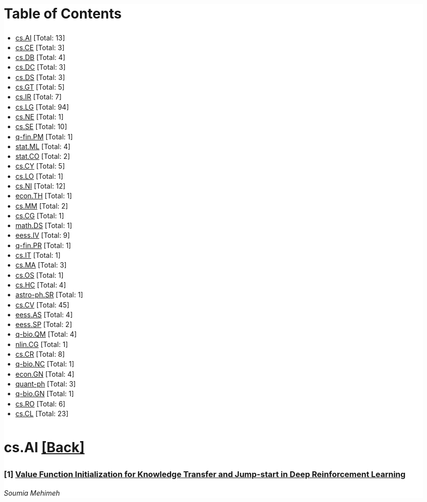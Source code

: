 <div id=toc></div>

# Table of Contents

- [cs.AI](#cs.AI) [Total: 13]
- [cs.CE](#cs.CE) [Total: 3]
- [cs.DB](#cs.DB) [Total: 4]
- [cs.DC](#cs.DC) [Total: 3]
- [cs.DS](#cs.DS) [Total: 3]
- [cs.GT](#cs.GT) [Total: 5]
- [cs.IR](#cs.IR) [Total: 7]
- [cs.LG](#cs.LG) [Total: 94]
- [cs.NE](#cs.NE) [Total: 1]
- [cs.SE](#cs.SE) [Total: 10]
- [q-fin.PM](#q-fin.PM) [Total: 1]
- [stat.ML](#stat.ML) [Total: 4]
- [stat.CO](#stat.CO) [Total: 2]
- [cs.CY](#cs.CY) [Total: 5]
- [cs.LO](#cs.LO) [Total: 1]
- [cs.NI](#cs.NI) [Total: 12]
- [econ.TH](#econ.TH) [Total: 1]
- [cs.MM](#cs.MM) [Total: 2]
- [cs.CG](#cs.CG) [Total: 1]
- [math.DS](#math.DS) [Total: 1]
- [eess.IV](#eess.IV) [Total: 9]
- [q-fin.PR](#q-fin.PR) [Total: 1]
- [cs.IT](#cs.IT) [Total: 1]
- [cs.MA](#cs.MA) [Total: 3]
- [cs.OS](#cs.OS) [Total: 1]
- [cs.HC](#cs.HC) [Total: 4]
- [astro-ph.SR](#astro-ph.SR) [Total: 1]
- [cs.CV](#cs.CV) [Total: 45]
- [eess.AS](#eess.AS) [Total: 4]
- [eess.SP](#eess.SP) [Total: 2]
- [q-bio.QM](#q-bio.QM) [Total: 4]
- [nlin.CG](#nlin.CG) [Total: 1]
- [cs.CR](#cs.CR) [Total: 8]
- [q-bio.NC](#q-bio.NC) [Total: 1]
- [econ.GN](#econ.GN) [Total: 4]
- [quant-ph](#quant-ph) [Total: 3]
- [q-bio.GN](#q-bio.GN) [Total: 1]
- [cs.RO](#cs.RO) [Total: 6]
- [cs.CL](#cs.CL) [Total: 23]


<div id='cs.AI'></div>

# cs.AI [[Back]](#toc)

### [1] [Value Function Initialization for Knowledge Transfer and Jump-start in Deep Reinforcement Learning](https://arxiv.org/abs/2508.09277)
*Soumia Mehimeh*
